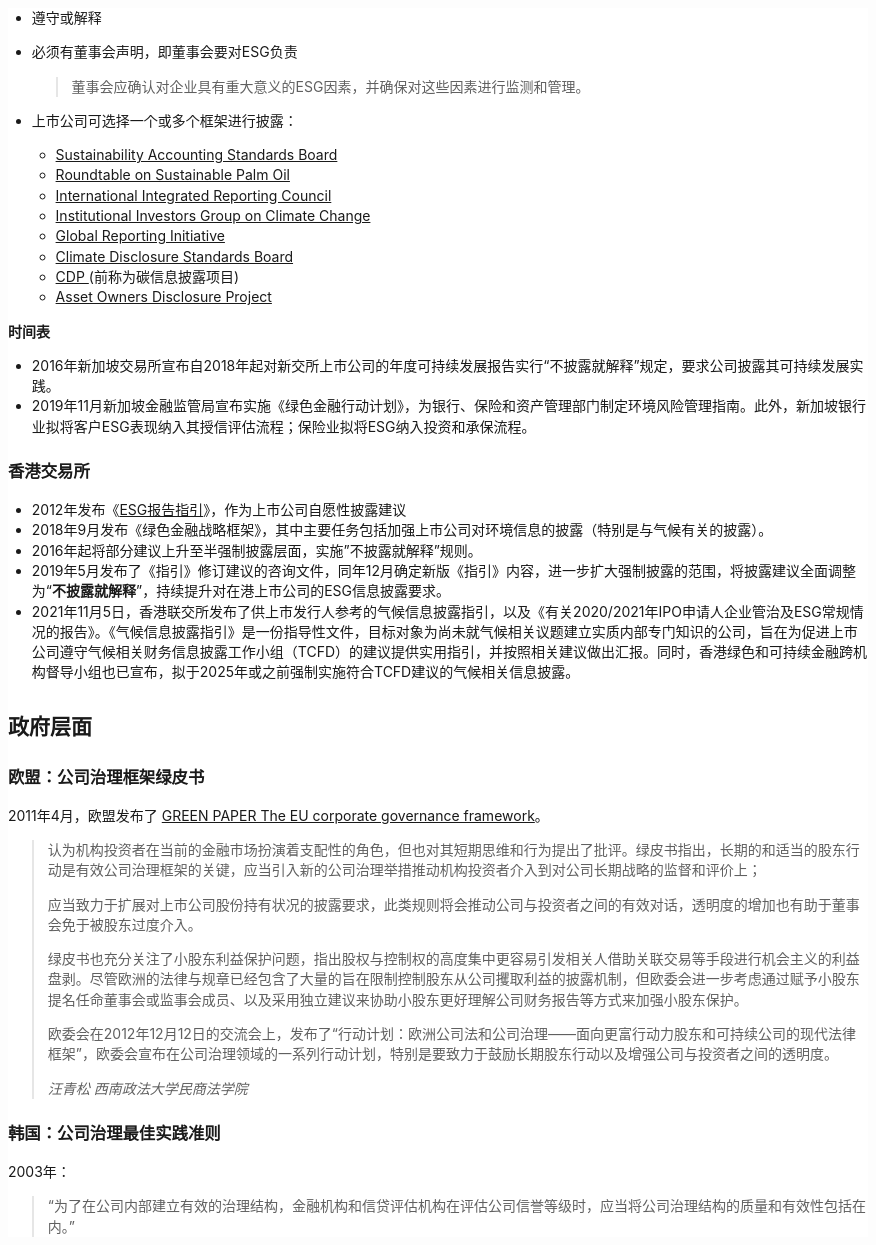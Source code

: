 - 遵守或解释

- 必须有董事会声明，即董事会要对ESG负责

  > 董事会应确认对企业具有重大意义的ESG因素，并确保对这些因素进行监测和管理。

- 上市公司可选择一个或多个框架进行披露：

  - [Sustainability Accounting Standards Board](http://www.sasb.org)
  - [Roundtable on Sustainable Palm Oil ](http://www.rspo.org/about)
  - [International Integrated Reporting Council](http://integratedreporting.org)
  - [Institutional Investors Group on Climate Change](http://www.iigcc.org) 
  - [Global Reporting Initiative](https://www.globalreporting.org) 
  - [Climate Disclosure Standards Board](http://www.cdsb.net) 
  - [CDP ](https://www.cdp.net/en)(前称为碳信息披露项目)
  - [Asset Owners Disclosure Project](http://aodproject.net) 

**时间表**

- 2016年新加坡交易所宣布自2018年起对新交所上市公司的年度可持续发展报告实行“不披露就解释”规定，要求公司披露其可持续发展实践。
- 2019年11月新加坡金融监管局宣布实施《绿色金融行动计划》，为银行、保险和资产管理部门制定环境风险管理指南。此外，新加坡银行业拟将客户ESG表现纳入其授信评估流程；保险业拟将ESG纳入投资和承保流程。

### 香港交易所

- 2012年发布《[ESG报告指引](https://www.hkex.com.hk/Listing/Rules-and-Guidance/Other-Resources/Listed-Issuers/Environmental-Social-and-Governance/ESG-Reporting-Guide-and-FAQs?sc_lang=zh-HK)》，作为上市公司自愿性披露建议
- 2018年9月发布《绿色金融战略框架》，其中主要任务包括加强上市公司对环境信息的披露（特别是与气候有关的披露）。
- 2016年起将部分建议上升至半强制披露层面，实施”不披露就解释”规则。
- 2019年5月发布了《指引》修订建议的咨询文件，同年12月确定新版《指引》内容，进一步扩大强制披露的范围，将披露建议全面调整为“**不披露就解释**”，持续提升对在港上市公司的ESG信息披露要求。
- 2021年11月5日，香港联交所发布了供上市发行人参考的气候信息披露指引，以及《有关2020/2021年IPO申请人企业管治及ESG常规情况的报告》。《气候信息披露指引》是一份指导性文件，目标对象为尚未就气候相关议题建立实质内部专门知识的公司，旨在为促进上市公司遵守气候相关财务信息披露工作小组（TCFD）的建议提供实用指引，并按照相关建议做出汇报。同时，香港绿色和可持续金融跨机构督导小组也已宣布，拟于2025年或之前强制实施符合TCFD建议的气候相关信息披露。

## 政府层面

### 欧盟：公司治理框架绿皮书

2011年4月，欧盟发布了 [GREEN PAPER The EU corporate governance framework](https://op.europa.eu/en/publication-detail/-/publication/3eed7997-d40b-4984-8080-31d7c4e91fb2/language-en)。

> 认为机构投资者在当前的金融市场扮演着支配性的角色，但也对其短期思维和行为提出了批评。绿皮书指出，长期的和适当的股东行动是有效公司治理框架的关键，应当引入新的公司治理举措推动机构投资者介入到对公司长期战略的监督和评价上；
>
> 应当致力于扩展对上市公司股份持有状况的披露要求，此类规则将会推动公司与投资者之间的有效对话，透明度的增加也有助于董事会免于被股东过度介入。
>
> 绿皮书也充分关注了小股东利益保护问题，指出股权与控制权的高度集中更容易引发相关人借助关联交易等手段进行机会主义的利益盘剥。尽管欧洲的法律与规章已经包含了大量的旨在限制控制股东从公司攫取利益的披露机制，但欧委会进一步考虑通过赋予小股东提名任命董事会或监事会成员、以及采用独立建议来协助小股东更好理解公司财务报告等方式来加强小股东保护。
>
> 欧委会在2012年12月12日的交流会上，发布了“行动计划：欧洲公司法和公司治理——面向更富行动力股东和可持续公司的现代法律框架”，欧委会宣布在公司治理领域的一系列行动计划，特别是要致力于鼓励长期股东行动以及增强公司与投资者之间的透明度。
>
> *汪青松 西南政法大学民商法学院*

### 韩国：公司治理最佳实践准则

2003年：

> “为了在公司内部建立有效的治理结构，金融机构和信贷评估机构在评估公司信誉等级时，应当将公司治理结构的质量和有效性包括在内。”

